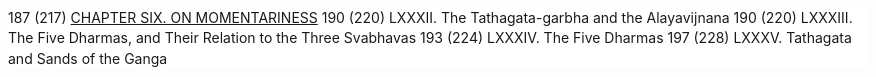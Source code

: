 <td>187</td> 
 
<td>(217)</td> 
 
</tr> 
 
<tr> 
 
<td colspan="3"><a href="#chap6">CHAPTER  SIX. ON MOMENTARINESS</a></td> 
 
<td>190</td> 
 
<td>(220)</td> 
 
</tr> 
 
<tr> 
 
<td></td> 
 
<td>LXXXII.</td> 
 
<td>The  Tathagata-garbha and the Alayavijnana</td> 
 
<td>190</td> 
 
<td>(220)</td> 
 
</tr> 
 
<tr> 
 
<td></td> 
 
<td>LXXXIII.</td> 
 
<td>The Five  Dharmas, and Their Relation to the Three Svabhavas</td> 
 
<td>193</td> 
 
<td>(224)</td> 
 
</tr> 
 
<tr> 
 
<td></td> 
 
<td>LXXXIV.</td> 
 
<td>The Five  Dharmas</td> 
 
<td>197</td> 
 
<td>(228)</td> 
 
</tr> 
 
<tr> 
 
<td></td> 
 
<td>LXXXV.</td> 
 
<td>Tathagata  and Sands of the Ganga</td> 
 